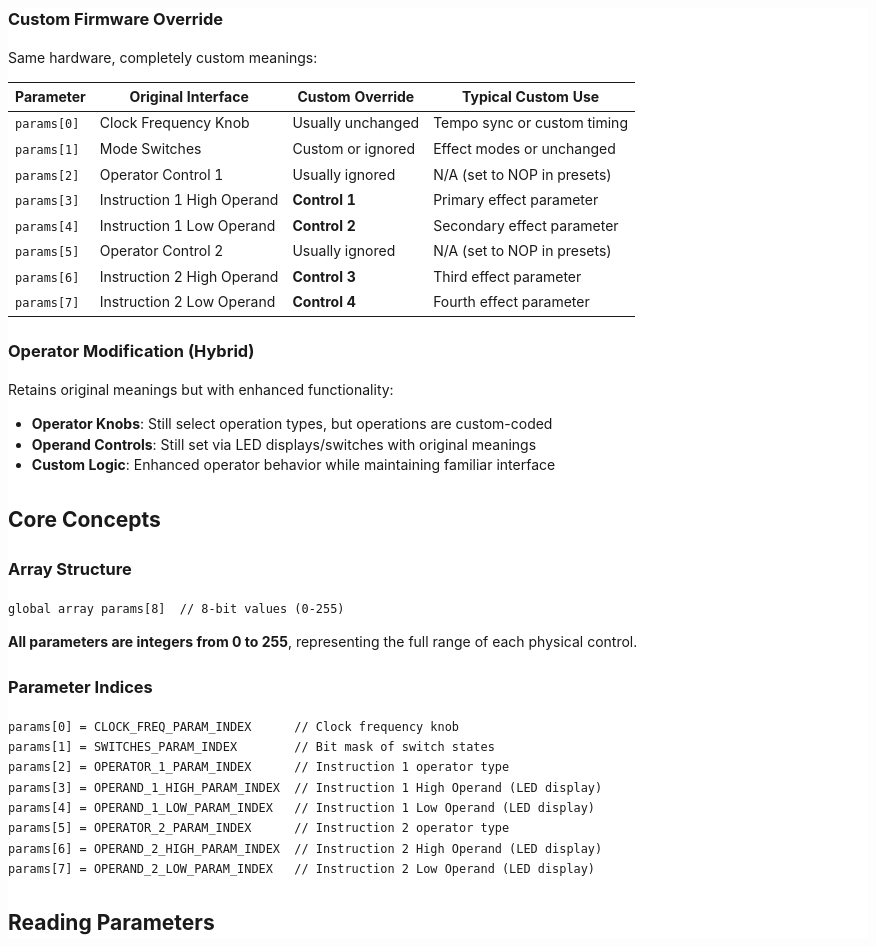 ### **Custom Firmware Override**
Same hardware, completely custom meanings:

| Parameter | Original Interface | Custom Override | Typical Custom Use |
|-----------|-------------------|-----------------|-------------------|
| `params[0]` | Clock Frequency Knob | Usually unchanged | Tempo sync or custom timing |
| `params[1]` | Mode Switches | Custom or ignored | Effect modes or unchanged |
| `params[2]` | Operator Control 1 | Usually ignored | N/A (set to NOP in presets) |
| `params[3]` | Instruction 1 High Operand | **Control 1** | Primary effect parameter |
| `params[4]` | Instruction 1 Low Operand | **Control 2** | Secondary effect parameter |
| `params[5]` | Operator Control 2 | Usually ignored | N/A (set to NOP in presets) |
| `params[6]` | Instruction 2 High Operand | **Control 3** | Third effect parameter |
| `params[7]` | Instruction 2 Low Operand | **Control 4** | Fourth effect parameter |

### **Operator Modification (Hybrid)**
Retains original meanings but with enhanced functionality:

- **Operator Knobs**: Still select operation types, but operations are custom-coded
- **Operand Controls**: Still set via LED displays/switches with original meanings
- **Custom Logic**: Enhanced operator behavior while maintaining familiar interface

## Core Concepts

### Array Structure
```impala
global array params[8]  // 8-bit values (0-255)
```

**All parameters are integers from 0 to 255**, representing the full range of each physical control.

### Parameter Indices
```impala
params[0] = CLOCK_FREQ_PARAM_INDEX      // Clock frequency knob
params[1] = SWITCHES_PARAM_INDEX        // Bit mask of switch states  
params[2] = OPERATOR_1_PARAM_INDEX      // Instruction 1 operator type
params[3] = OPERAND_1_HIGH_PARAM_INDEX  // Instruction 1 High Operand (LED display)
params[4] = OPERAND_1_LOW_PARAM_INDEX   // Instruction 1 Low Operand (LED display)
params[5] = OPERATOR_2_PARAM_INDEX      // Instruction 2 operator type
params[6] = OPERAND_2_HIGH_PARAM_INDEX  // Instruction 2 High Operand (LED display)
params[7] = OPERAND_2_LOW_PARAM_INDEX   // Instruction 2 Low Operand (LED display)
```

## Reading Parameters
